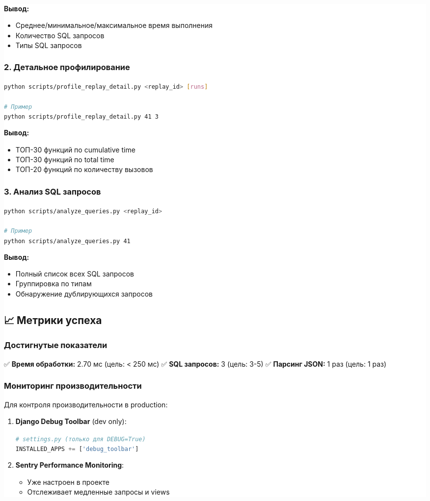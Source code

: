 **Вывод:**
- Среднее/минимальное/максимальное время выполнения
- Количество SQL запросов
- Типы SQL запросов

### 2. Детальное профилирование

```bash
python scripts/profile_replay_detail.py <replay_id> [runs]

# Пример
python scripts/profile_replay_detail.py 41 3
```

**Вывод:**
- ТОП-30 функций по cumulative time
- ТОП-30 функций по total time
- ТОП-20 функций по количеству вызовов

### 3. Анализ SQL запросов

```bash
python scripts/analyze_queries.py <replay_id>

# Пример
python scripts/analyze_queries.py 41
```

**Вывод:**
- Полный список всех SQL запросов
- Группировка по типам
- Обнаружение дублирующихся запросов

## 📈 Метрики успеха

### Достигнутые показатели

✅ **Время обработки:** 2.70 мс (цель: < 250 мс)
✅ **SQL запросов:** 3 (цель: 3-5)
✅ **Парсинг JSON:** 1 раз (цель: 1 раз)

### Мониторинг производительности

Для контроля производительности в production:

1. **Django Debug Toolbar** (dev only):
   ```python
   # settings.py (только для DEBUG=True)
   INSTALLED_APPS += ['debug_toolbar']
   ```

2. **Sentry Performance Monitoring**:
   - Уже настроен в проекте
   - Отслеживает медленные запросы и views
